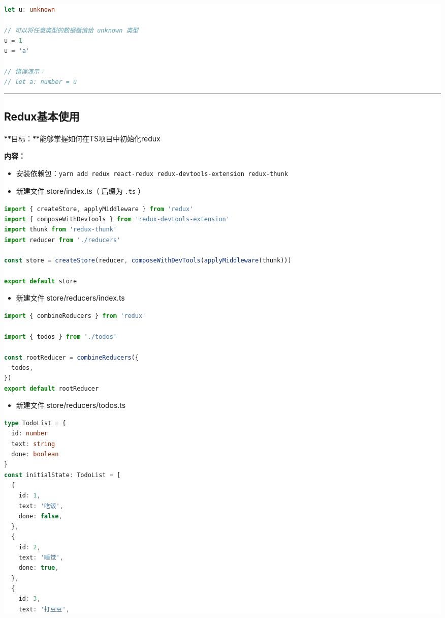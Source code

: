 ```ts
let u: unknown

// 可以将任意类型的数据赋值给 unknown 类型
u = 1
u = 'a'

// 错误演示：
// let a: number = u
```

---

## Redux基本使用

**目标：**能够掌握如何在TS项目中初始化redux

**内容：**

+ 安装依赖包：`yarn add redux react-redux redux-devtools-extension redux-thunk`

+ 新建文件 store/index.ts（ 后缀为 `.ts` ）

```jsx
import { createStore, applyMiddleware } from 'redux'
import { composeWithDevTools } from 'redux-devtools-extension'
import thunk from 'redux-thunk'
import reducer from './reducers'

const store = createStore(reducer, composeWithDevTools(applyMiddleware(thunk)))

export default store
```

+ 新建文件 store/reducers/index.ts

```ts
import { combineReducers } from 'redux'

import { todos } from './todos'

const rootReducer = combineReducers({
  todos,
})
export default rootReducer
```

+ 新建文件 store/reducers/todos.ts

```ts
type TodoList = {
  id: number
  text: string
  done: boolean
}
const initialState: TodoList = [
  {
    id: 1,
    text: '吃饭',
    done: false,
  },
  {
    id: 2,
    text: '睡觉',
    done: true,
  },
  {
    id: 3,
    text: '打豆豆',
```